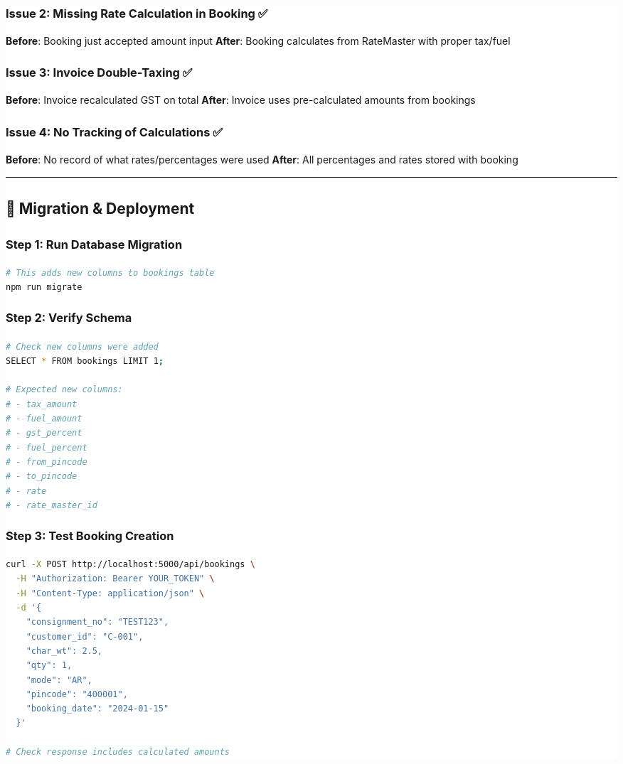 ### Issue 2: Missing Rate Calculation in Booking ✅

**Before**: Booking just accepted amount input
**After**: Booking calculates from RateMaster with proper tax/fuel

### Issue 3: Invoice Double-Taxing ✅

**Before**: Invoice recalculated GST on total
**After**: Invoice uses pre-calculated amounts from bookings

### Issue 4: No Tracking of Calculations ✅

**Before**: No record of what rates/percentages were used
**After**: All percentages and rates stored with booking

---

## 🚀 Migration & Deployment

### Step 1: Run Database Migration

```bash
# This adds new columns to bookings table
npm run migrate
```

### Step 2: Verify Schema

```bash
# Check new columns were added
SELECT * FROM bookings LIMIT 1;

# Expected new columns:
# - tax_amount
# - fuel_amount
# - gst_percent
# - fuel_percent
# - from_pincode
# - to_pincode
# - rate
# - rate_master_id
```

### Step 3: Test Booking Creation

```bash
curl -X POST http://localhost:5000/api/bookings \
  -H "Authorization: Bearer YOUR_TOKEN" \
  -H "Content-Type: application/json" \
  -d '{
    "consignment_no": "TEST123",
    "customer_id": "C-001",
    "char_wt": 2.5,
    "qty": 1,
    "mode": "AR",
    "pincode": "400001",
    "booking_date": "2024-01-15"
  }'

# Check response includes calculated amounts
```
